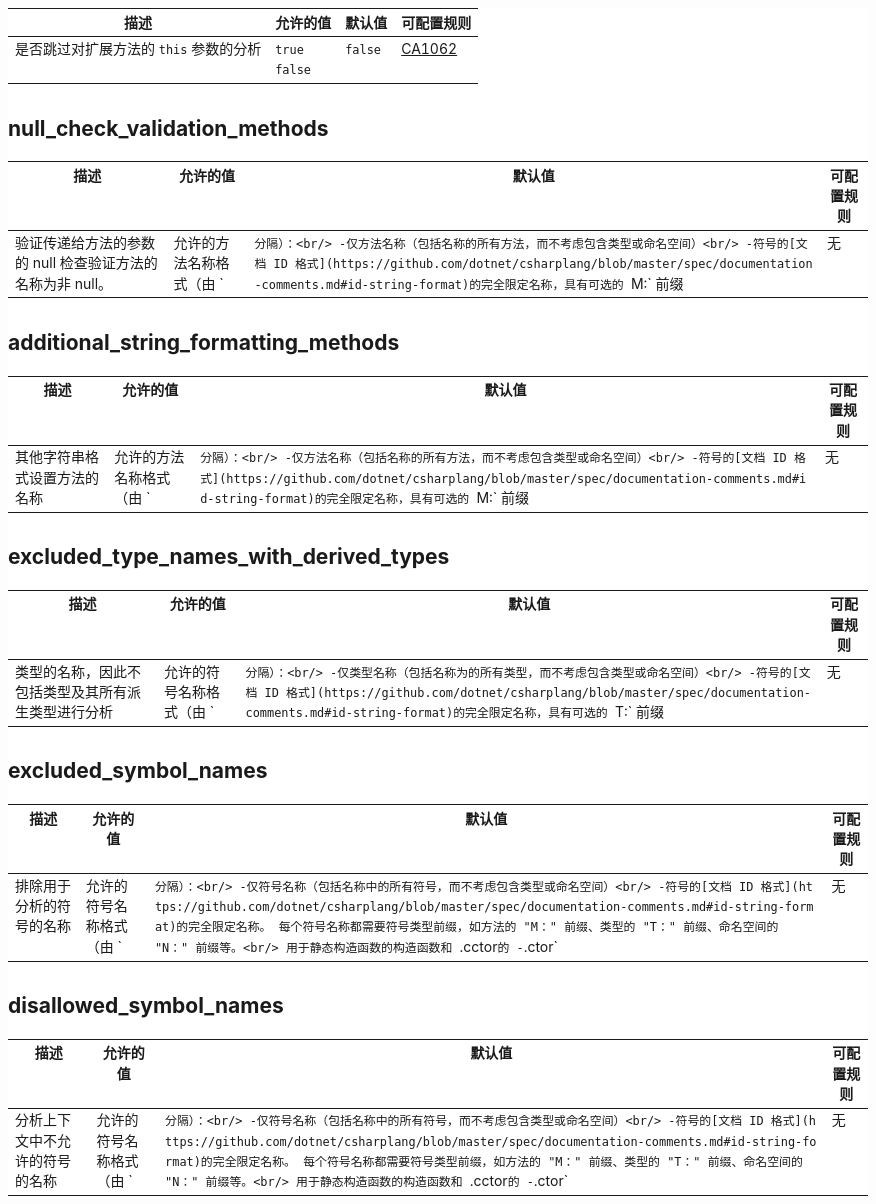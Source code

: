 | 描述 | 允许的值 | 默认值 | 可配置规则 |
| - | - | - | - |
| 是否跳过对扩展方法的 `this` 参数的分析 | `true`<br/>`false` | `false` | [CA1062](ca1062.md) |

## <a name="null_check_validation_methods"></a>null_check_validation_methods

| 描述 | 允许的值 | 默认值 | 可配置规则 |
| - | - | - | - |
| 验证传递给方法的参数的 null 检查验证方法的名称为非 null。 | 允许的方法名称格式（由 `|`分隔）：<br/> -仅方法名称（包括名称的所有方法，而不考虑包含类型或命名空间）<br/> -符号的[文档 ID 格式](https://github.com/dotnet/csharplang/blob/master/spec/documentation-comments.md#id-string-format)的完全限定名称，具有可选的 `M:` 前缀 | 无 | [CA1062](ca1062.md) |

## <a name="additional_string_formatting_methods"></a>additional_string_formatting_methods

| 描述 | 允许的值 | 默认值 | 可配置规则 |
| - | - | - | - |
| 其他字符串格式设置方法的名称 | 允许的方法名称格式（由 `|`分隔）：<br/> -仅方法名称（包括名称的所有方法，而不考虑包含类型或命名空间）<br/> -符号的[文档 ID 格式](https://github.com/dotnet/csharplang/blob/master/spec/documentation-comments.md#id-string-format)的完全限定名称，具有可选的 `M:` 前缀 | 无 | [CA2241](ca2241.md) |

## <a name="excluded_type_names_with_derived_types"></a>excluded_type_names_with_derived_types

| 描述 | 允许的值 | 默认值 | 可配置规则 |
| - | - | - | - |
| 类型的名称，因此不包括类型及其所有派生类型进行分析 | 允许的符号名称格式（由 `|`分隔）：<br/> -仅类型名称（包括名称为的所有类型，而不考虑包含类型或命名空间）<br/> -符号的[文档 ID 格式](https://github.com/dotnet/csharplang/blob/master/spec/documentation-comments.md#id-string-format)的完全限定名称，具有可选的 `T:` 前缀 | 无 | [CA1303](ca1303.md) |

## <a name="excluded_symbol_names"></a>excluded_symbol_names

| 描述 | 允许的值 | 默认值 | 可配置规则 |
| - | - | - | - |
| 排除用于分析的符号的名称 | 允许的符号名称格式（由 `|`分隔）：<br/> -仅符号名称（包括名称中的所有符号，而不考虑包含类型或命名空间）<br/> -符号的[文档 ID 格式](https://github.com/dotnet/csharplang/blob/master/spec/documentation-comments.md#id-string-format)的完全限定名称。 每个符号名称都需要符号类型前缀，如方法的 "M：" 前缀、类型的 "T：" 前缀、命名空间的 "N：" 前缀等。<br/> 用于静态构造函数的构造函数和 `.cctor` 的 - `.ctor` | 无 | [CA1062](ca1062.md) [CA1303](ca1303.md) [CA2000](ca2000.md) [CA2100](ca2100.md) [CA2301](ca2301.md) [CA2302](ca2302.md)<br/>[CA2311](ca2311.md) [CA2312](ca2312.md) [CA2321](ca2321.md) [CA2322](ca2322.md) [CA2327](ca2327.md) [CA2328](ca2328.md)<br/>[CA2329](ca2329.md) [CA2330](ca2330.md) [CA3001](ca3001.md) [CA3002](ca3002.md) [CA3003](ca3003.md) [CA3004](ca3004.md)<br/>[CA3005](ca3005.md) [CA3006](ca3006.md) [CA3007](ca3007.md) [CA3008](ca3008.md) [CA3009](ca3009.md) [CA3010](ca3010.md)<br/>[CA3011](ca3011.md) [CA3012](ca3012.md) [CA5361](ca5361.md) CA5376 CA5377 [CA5378](ca5378.md)<br/>[CA5380](ca5380.md) [CA5381](ca5381.md) CA5382 CA5383 CA5384 CA5387<br/>CA5388 [CA5389](ca5389.md) CA5390 |

## <a name="disallowed_symbol_names"></a>disallowed_symbol_names

| 描述 | 允许的值 | 默认值 | 可配置规则 |
| - | - | - | - |
| 分析上下文中不允许的符号的名称 | 允许的符号名称格式（由 `|`分隔）：<br/> -仅符号名称（包括名称中的所有符号，而不考虑包含类型或命名空间）<br/> -符号的[文档 ID 格式](https://github.com/dotnet/csharplang/blob/master/spec/documentation-comments.md#id-string-format)的完全限定名称。 每个符号名称都需要符号类型前缀，如方法的 "M：" 前缀、类型的 "T：" 前缀、命名空间的 "N：" 前缀等。<br/> 用于静态构造函数的构造函数和 `.cctor` 的 - `.ctor` | 无 | [CA1031](ca1031.md) |

